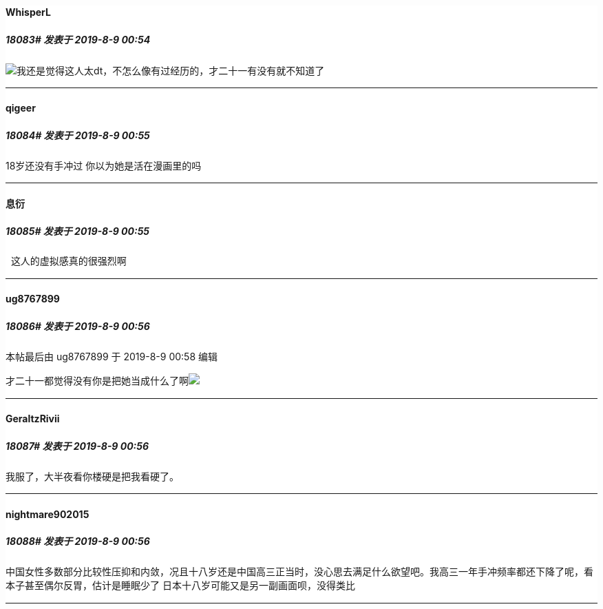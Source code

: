 ####  WhisperL  
##### 18083#       发表于 2019-8-9 00:54


<img src="https://static.saraba1st.com/image/smiley/face2017/067.png" referrerpolicy="no-referrer">我还是觉得这人太dt，不怎么像有过经历的，才二十一有没有就不知道了


*****

####  qigeer  
##### 18084#       发表于 2019-8-9 00:55


18岁还没有手冲过
你以为她是活在漫画里的吗


*****

####  息衍  
##### 18085#       发表于 2019-8-9 00:55


  这人的虚拟感真的很强烈啊


*****

####  ug8767899  
##### 18086#       发表于 2019-8-9 00:56


 本帖最后由 ug8767899 于 2019-8-9 00:58 编辑 

才二十一都觉得没有你是把她当成什么了啊<img src="https://static.saraba1st.com/image/smiley/face2017/068.png" referrerpolicy="no-referrer">


*****

####  GeraltzRivii  
##### 18087#       发表于 2019-8-9 00:56


我服了，大半夜看你楼硬是把我看硬了。


*****

####  nightmare902015  
##### 18088#       发表于 2019-8-9 00:56


中国女性多数部分比较性压抑和内敛，况且十八岁还是中国高三正当时，没心思去满足什么欲望吧。我高三一年手冲频率都还下降了呢，看本子甚至偶尔反胃，估计是睡眠少了
日本十八岁可能又是另一副画面呗，没得类比


*****

